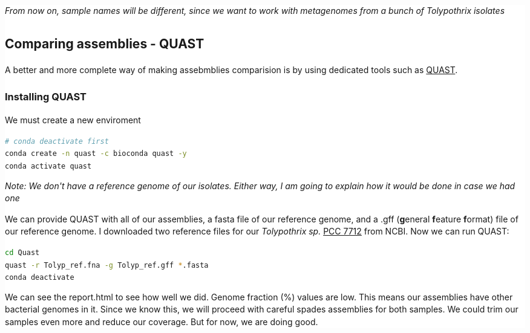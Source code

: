 *From now on, sample names will be different, since we want to work with metagenomes from a bunch of Tolypothrix isolates*

## Comparing assemblies - QUAST
A better and more complete way of making assebmblies comparision is by using dedicated tools such as [QUAST](https://www.google.com/url?sa=t&source=web&rct=j&opi=89978449&url=https://github.com/ablab/quast&ved=2ahUKEwiX0-q-vPeKAxWZSfEDHXQkG48QFnoECAwQAQ&usg=AOvVaw3ngoxAk8Wa13hhRzdGn08y).
### Installing QUAST
We must create a new enviroment
```bash
# conda deactivate first
conda create -n quast -c bioconda quast -y
conda activate quast
````
*Note: We don't have a reference genome of our isolates. Either way, I am going to explain how it would be done in case we had one*

We can provide QUAST with all of our assemblies, a fasta file of our reference genome, and a .gff (**g**eneral **f**eature **f**ormat) file of our reference genome. I downloaded two reference files for our *Tolypothrix sp.* [PCC 7712](https://www.ncbi.nlm.nih.gov/datasets/genome/GCF_025860405.1/) from NCBI. Now we can run QUAST:
```bash
cd Quast
quast -r Tolyp_ref.fna -g Tolyp_ref.gff *.fasta
conda deactivate
````
We can see the report.html to see how well we did. Genome fraction (%) values are low. This means our assemblies have other bacterial genomes in it. Since we know this, we will proceed with careful spades assemblies for both samples. 
We could trim our samples even more and reduce our coverage. But for now, we are doing good. 

